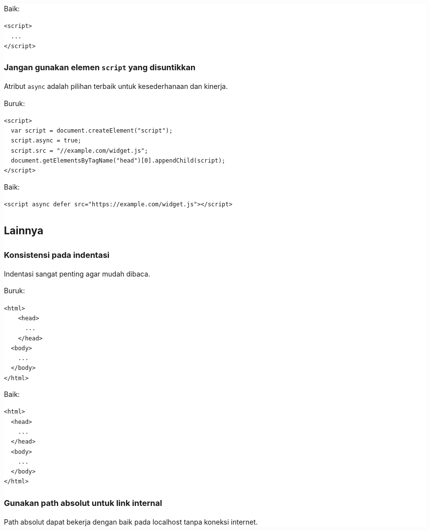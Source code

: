 Baik:

    <script>
      ...
    </script>

### Jangan gunakan elemen `script` yang disuntikkan

Atribut `async` adalah pilihan terbaik untuk kesederhanaan dan kinerja.

Buruk:

    <script>
      var script = document.createElement("script");
      script.async = true;
      script.src = "//example.com/widget.js";
      document.getElementsByTagName("head")[0].appendChild(script);
    </script>

Baik:

    <script async defer src="https://example.com/widget.js"></script>

## Lainnya

### Konsistensi pada indentasi

Indentasi sangat penting agar mudah dibaca.

Buruk:

    <html>
    	<head>
    	  ...
    	</head>
      <body>
        ...
      </body>
    </html>

Baik:

    <html>
      <head>
        ...
      </head>
      <body>
        ...
      </body>
    </html>

### Gunakan path absolut untuk link internal

Path absolut dapat bekerja dengan baik pada localhost tanpa koneksi internet.
